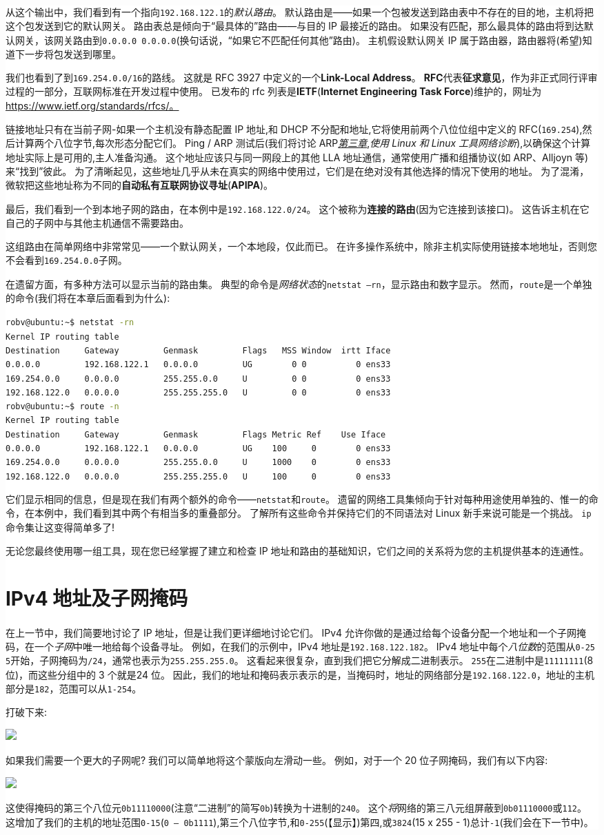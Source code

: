 从这个输出中，我们看到有一个指向`192.168.122.1`的*默认路由*。 默认路由是——如果一个包被发送到路由表中不存在的目的地，主机将把这个包发送到它的默认网关。 路由表总是倾向于“最具体的”路由——与目的 IP 最接近的路由。 如果没有匹配，那么最具体的路由将到达默认网关，该网关路由到`0.0.0.0 0.0.0.0`(换句话说，“如果它不匹配任何其他”路由)。 主机假设默认网关 IP 属于路由器，路由器将(希望)知道下一步将包发送到哪里。

我们也看到了到`169.254.0.0/16`的路线。 这就是 RFC 3927 中定义的一个**Link-Local Address**。 **RFC**代表**征求意见**，作为非正式同行评审过程的一部分，互联网标准在开发过程中使用。 已发布的 rfc 列表是**IETF**(**Internet Engineering Task Force**)维护的，网址为 https://www.ietf.org/standards/rfcs/。

链接地址只有在当前子网-如果一个主机没有静态配置 IP 地址,和 DHCP 不分配和地址,它将使用前两个八位位组中定义的 RFC(`169.254`),然后计算两个八位字节,每次形态分配它们。 Ping / ARP 测试后(我们将讨论 ARP[*第三章*](03.html#_idTextAnchor053),*使用 Linux 和 Linux 工具网络诊断*),以确保这个计算地址实际上是可用的,主人准备沟通。 这个地址应该只与同一网段上的其他 LLA 地址通信，通常使用广播和组播协议(如 ARP、Alljoyn 等)来“找到”彼此。 为了清晰起见，这些地址几乎从未在真实的网络中使用过，它们是在绝对没有其他选择的情况下使用的地址。 为了混淆，微软把这些地址称为不同的**自动私有互联网协议寻址**(**APIPA**)。

最后，我们看到一个到本地子网的路由，在本例中是`192.168.122.0/24`。 这个被称为**连接的路由**(因为它连接到该接口)。 这告诉主机在它自己的子网中与其他主机通信不需要路由。

这组路由在简单网络中非常常见——一个默认网关，一个本地段，仅此而已。 在许多操作系统中，除非主机实际使用链接本地地址，否则您不会看到`169.254.0.0`子网。

在遗留方面，有多种方法可以显示当前的路由集。 典型的命令是*网络状态*的`netstat –rn`，显示路由和数字显示。 然而，`route`是一个单独的命令(我们将在本章后面看到为什么):

```sh
robv@ubuntu:~$ netstat -rn
Kernel IP routing table
Destination     Gateway         Genmask         Flags   MSS Window  irtt Iface
0.0.0.0         192.168.122.1   0.0.0.0         UG        0 0          0 ens33
169.254.0.0     0.0.0.0         255.255.0.0     U         0 0          0 ens33
192.168.122.0   0.0.0.0         255.255.255.0   U         0 0          0 ens33
robv@ubuntu:~$ route -n
Kernel IP routing table
Destination     Gateway         Genmask         Flags Metric Ref    Use Iface
0.0.0.0         192.168.122.1   0.0.0.0         UG    100     0        0 ens33
169.254.0.0     0.0.0.0         255.255.0.0     U     1000    0        0 ens33
192.168.122.0   0.0.0.0         255.255.255.0   U     100     0        0 ens33
```

它们显示相同的信息，但是现在我们有两个额外的命令——`netstat`和`route`。 遗留的网络工具集倾向于针对每种用途使用单独的、惟一的命令，在本例中，我们看到其中两个有相当多的重叠部分。 了解所有这些命令并保持它们的不同语法对 Linux 新手来说可能是一个挑战。 `ip`命令集让这变得简单多了!

无论您最终使用哪一组工具，现在您已经掌握了建立和检查 IP 地址和路由的基础知识，它们之间的关系将为您的主机提供基本的连通性。

# IPv4 地址及子网掩码

在上一节中，我们简要地讨论了 IP 地址，但是让我们更详细地讨论它们。 IPv4 允许你做的是通过给每个设备分配一个地址和一个子网掩码，在一个*子网*中唯一地给每个设备寻址。 例如，在我们的示例中，IPv4 地址是`192.168.122.182`。 IPv4 地址中每个*八位数*的范围从`0-255`开始，子网掩码为`/24`，通常也表示为`255.255.255.0`。 这看起来很复杂，直到我们把它分解成二进制表示。 `255`在二进制中是`11111111`(8 位)，而这些分组中的 3 个就是24 位。 因此，我们的地址和掩码表示表示的是，当掩码时，地址的网络部分是`192.168.122.0`，地址的主机部分是`182`，范围可以从`1-254`。

打破下来:

![](Images/Table_2.jpg)

如果我们需要一个更大的子网呢? 我们可以简单地将这个蒙版向左滑动一些。 例如，对于一个 20 位子网掩码，我们有以下内容:

![](Images/Table_3.jpg)

这使得掩码的第三个八位元`0b11110000`(注意“二进制”的简写`0b`)转换为十进制的`240`。 这个*将*网络的第三八元组屏蔽到`0b01110000`或`112`。 这增加了我们的主机的地址范围`0-15`(`0 – 0b1111`),第三个八位字节,和`0-255`(【显示】)第四,或`3824`(15 x 255 - 1)总计`-1`(我们会在下一节中)。
